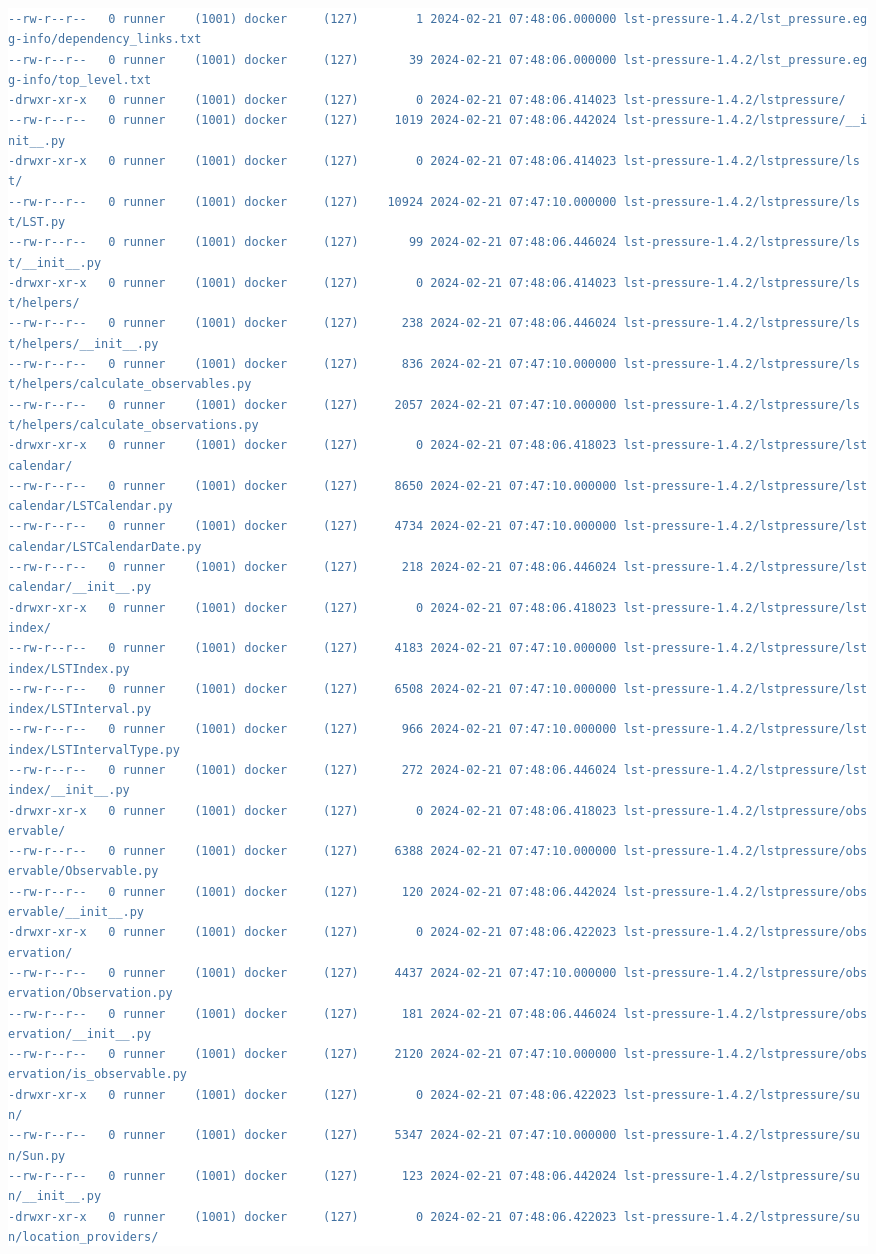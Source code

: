 ```diff
--rw-r--r--   0 runner    (1001) docker     (127)        1 2024-02-21 07:48:06.000000 lst-pressure-1.4.2/lst_pressure.egg-info/dependency_links.txt
--rw-r--r--   0 runner    (1001) docker     (127)       39 2024-02-21 07:48:06.000000 lst-pressure-1.4.2/lst_pressure.egg-info/top_level.txt
-drwxr-xr-x   0 runner    (1001) docker     (127)        0 2024-02-21 07:48:06.414023 lst-pressure-1.4.2/lstpressure/
--rw-r--r--   0 runner    (1001) docker     (127)     1019 2024-02-21 07:48:06.442024 lst-pressure-1.4.2/lstpressure/__init__.py
-drwxr-xr-x   0 runner    (1001) docker     (127)        0 2024-02-21 07:48:06.414023 lst-pressure-1.4.2/lstpressure/lst/
--rw-r--r--   0 runner    (1001) docker     (127)    10924 2024-02-21 07:47:10.000000 lst-pressure-1.4.2/lstpressure/lst/LST.py
--rw-r--r--   0 runner    (1001) docker     (127)       99 2024-02-21 07:48:06.446024 lst-pressure-1.4.2/lstpressure/lst/__init__.py
-drwxr-xr-x   0 runner    (1001) docker     (127)        0 2024-02-21 07:48:06.414023 lst-pressure-1.4.2/lstpressure/lst/helpers/
--rw-r--r--   0 runner    (1001) docker     (127)      238 2024-02-21 07:48:06.446024 lst-pressure-1.4.2/lstpressure/lst/helpers/__init__.py
--rw-r--r--   0 runner    (1001) docker     (127)      836 2024-02-21 07:47:10.000000 lst-pressure-1.4.2/lstpressure/lst/helpers/calculate_observables.py
--rw-r--r--   0 runner    (1001) docker     (127)     2057 2024-02-21 07:47:10.000000 lst-pressure-1.4.2/lstpressure/lst/helpers/calculate_observations.py
-drwxr-xr-x   0 runner    (1001) docker     (127)        0 2024-02-21 07:48:06.418023 lst-pressure-1.4.2/lstpressure/lstcalendar/
--rw-r--r--   0 runner    (1001) docker     (127)     8650 2024-02-21 07:47:10.000000 lst-pressure-1.4.2/lstpressure/lstcalendar/LSTCalendar.py
--rw-r--r--   0 runner    (1001) docker     (127)     4734 2024-02-21 07:47:10.000000 lst-pressure-1.4.2/lstpressure/lstcalendar/LSTCalendarDate.py
--rw-r--r--   0 runner    (1001) docker     (127)      218 2024-02-21 07:48:06.446024 lst-pressure-1.4.2/lstpressure/lstcalendar/__init__.py
-drwxr-xr-x   0 runner    (1001) docker     (127)        0 2024-02-21 07:48:06.418023 lst-pressure-1.4.2/lstpressure/lstindex/
--rw-r--r--   0 runner    (1001) docker     (127)     4183 2024-02-21 07:47:10.000000 lst-pressure-1.4.2/lstpressure/lstindex/LSTIndex.py
--rw-r--r--   0 runner    (1001) docker     (127)     6508 2024-02-21 07:47:10.000000 lst-pressure-1.4.2/lstpressure/lstindex/LSTInterval.py
--rw-r--r--   0 runner    (1001) docker     (127)      966 2024-02-21 07:47:10.000000 lst-pressure-1.4.2/lstpressure/lstindex/LSTIntervalType.py
--rw-r--r--   0 runner    (1001) docker     (127)      272 2024-02-21 07:48:06.446024 lst-pressure-1.4.2/lstpressure/lstindex/__init__.py
-drwxr-xr-x   0 runner    (1001) docker     (127)        0 2024-02-21 07:48:06.418023 lst-pressure-1.4.2/lstpressure/observable/
--rw-r--r--   0 runner    (1001) docker     (127)     6388 2024-02-21 07:47:10.000000 lst-pressure-1.4.2/lstpressure/observable/Observable.py
--rw-r--r--   0 runner    (1001) docker     (127)      120 2024-02-21 07:48:06.442024 lst-pressure-1.4.2/lstpressure/observable/__init__.py
-drwxr-xr-x   0 runner    (1001) docker     (127)        0 2024-02-21 07:48:06.422023 lst-pressure-1.4.2/lstpressure/observation/
--rw-r--r--   0 runner    (1001) docker     (127)     4437 2024-02-21 07:47:10.000000 lst-pressure-1.4.2/lstpressure/observation/Observation.py
--rw-r--r--   0 runner    (1001) docker     (127)      181 2024-02-21 07:48:06.446024 lst-pressure-1.4.2/lstpressure/observation/__init__.py
--rw-r--r--   0 runner    (1001) docker     (127)     2120 2024-02-21 07:47:10.000000 lst-pressure-1.4.2/lstpressure/observation/is_observable.py
-drwxr-xr-x   0 runner    (1001) docker     (127)        0 2024-02-21 07:48:06.422023 lst-pressure-1.4.2/lstpressure/sun/
--rw-r--r--   0 runner    (1001) docker     (127)     5347 2024-02-21 07:47:10.000000 lst-pressure-1.4.2/lstpressure/sun/Sun.py
--rw-r--r--   0 runner    (1001) docker     (127)      123 2024-02-21 07:48:06.442024 lst-pressure-1.4.2/lstpressure/sun/__init__.py
-drwxr-xr-x   0 runner    (1001) docker     (127)        0 2024-02-21 07:48:06.422023 lst-pressure-1.4.2/lstpressure/sun/location_providers/
```